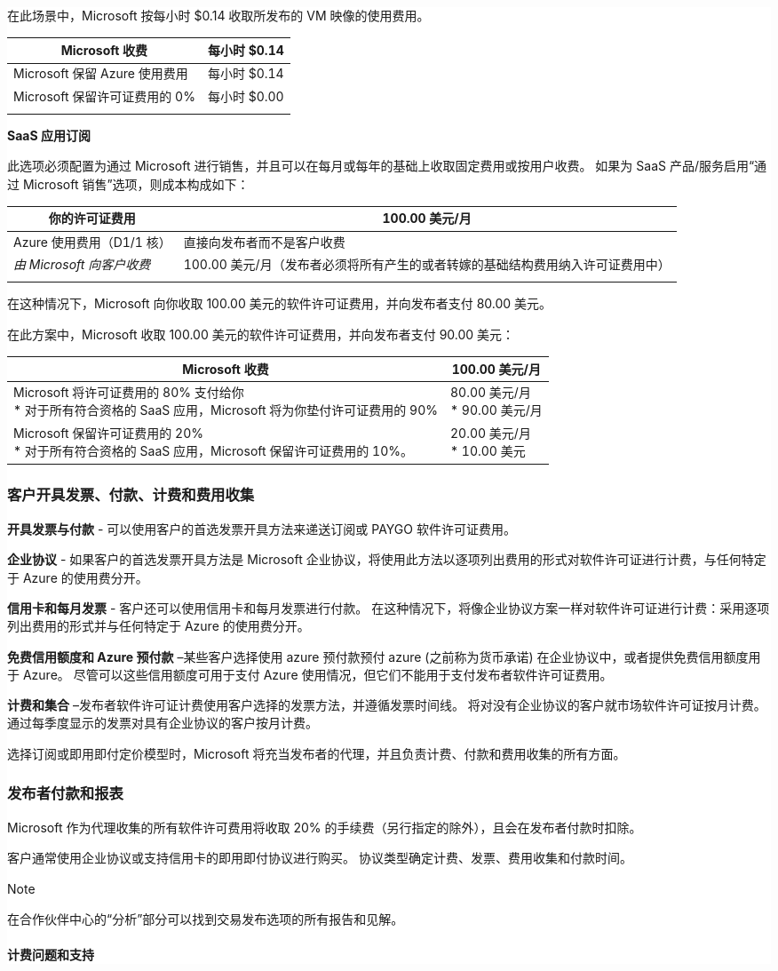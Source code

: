 在此场景中，Microsoft 按每小时 $0.14 收取所发布的 VM 映像的使用费用。

|Microsoft 收费  | 每小时 $0.14  |
|---------|---------|
|Microsoft 保留 Azure 使用费用    |   每小时 $0.14     |
|Microsoft 保留许可证费用的 0%   |  每小时 $0.00       |
||

**SaaS 应用订阅**

此选项必须配置为通过 Microsoft 进行销售，并且可以在每月或每年的基础上收取固定费用或按用户收费。 如果为 SaaS 产品/服务启用“通过 Microsoft 销售”选项，则成本构成如下：

| 你的许可证费用       | 100.00 美元/月  |
|--------------|---------|
| Azure 使用费用（D1/1 核）    | 直接向发布者而不是客户收费 |
| *由 Microsoft 向客户收费*    |  100.00 美元/月（发布者必须将所有产生的或者转嫁的基础结构费用纳入许可证费用中）  |
||

在这种情况下，Microsoft 向你收取 100.00 美元的软件许可证费用，并向发布者支付 80.00 美元。

在此方案中，Microsoft 收取 100.00 美元的软件许可证费用，并向发布者支付 90.00 美元：

|Microsoft 收费  | 100.00 美元/月  |
|---------|---------|
|Microsoft 将许可证费用的 80% 支付给你 <br> \* 对于所有符合资格的 SaaS 应用，Microsoft 将为你垫付许可证费用的 90%   |   80.00 美元/月 <br> \* 90.00 美元/月    |
|Microsoft 保留许可证费用的 20% <br> \* 对于所有符合资格的 SaaS 应用，Microsoft 保留许可证费用的 10%。  |  20.00 美元/月 <br> \* 10.00 美元     |

### <a name="customer-invoicing-payment-billing-and-collections"></a>客户开具发票、付款、计费和费用收集

**开具发票与付款** - 可以使用客户的首选发票开具方法来递送订阅或 PAYGO 软件许可证费用。

**企业协议** - 如果客户的首选发票开具方法是 Microsoft 企业协议，将使用此方法以逐项列出费用的形式对软件许可证进行计费，与任何特定于 Azure 的使用费分开。

**信用卡和每月发票** - 客户还可以使用信用卡和每月发票进行付款。 在这种情况下，将像企业协议方案一样对软件许可证进行计费：采用逐项列出费用的形式并与任何特定于 Azure 的使用费分开。

**免费信用额度和 Azure 预付款** –某些客户选择使用 azure 预付款预付 azure (之前称为货币承诺) 在企业协议中，或者提供免费信用额度用于 Azure。 尽管可以这些信用额度可用于支付 Azure 使用情况，但它们不能用于支付发布者软件许可证费用。

**计费和集合** –发布者软件许可证计费使用客户选择的发票方法，并遵循发票时间线。 将对没有企业协议的客户就市场软件许可证按月计费。 通过每季度显示的发票对具有企业协议的客户按月计费。

选择订阅或即用即付定价模型时，Microsoft 将充当发布者的代理，并且负责计费、付款和费用收集的所有方面。

### <a name="publisher-payout-and-reporting"></a>发布者付款和报表

Microsoft 作为代理收集的所有软件许可费用将收取 20% 的手续费（另行指定的除外），且会在发布者付款时扣除。

客户通常使用企业协议或支持信用卡的即用即付协议进行购买。 协议类型确定计费、发票、费用收集和付款时间。

>[!NOTE]
>在合作伙伴中心的“分析”部分可以找到交易发布选项的所有报告和见解。

#### <a name="billing-questions-and-support"></a>计费问题和支持
